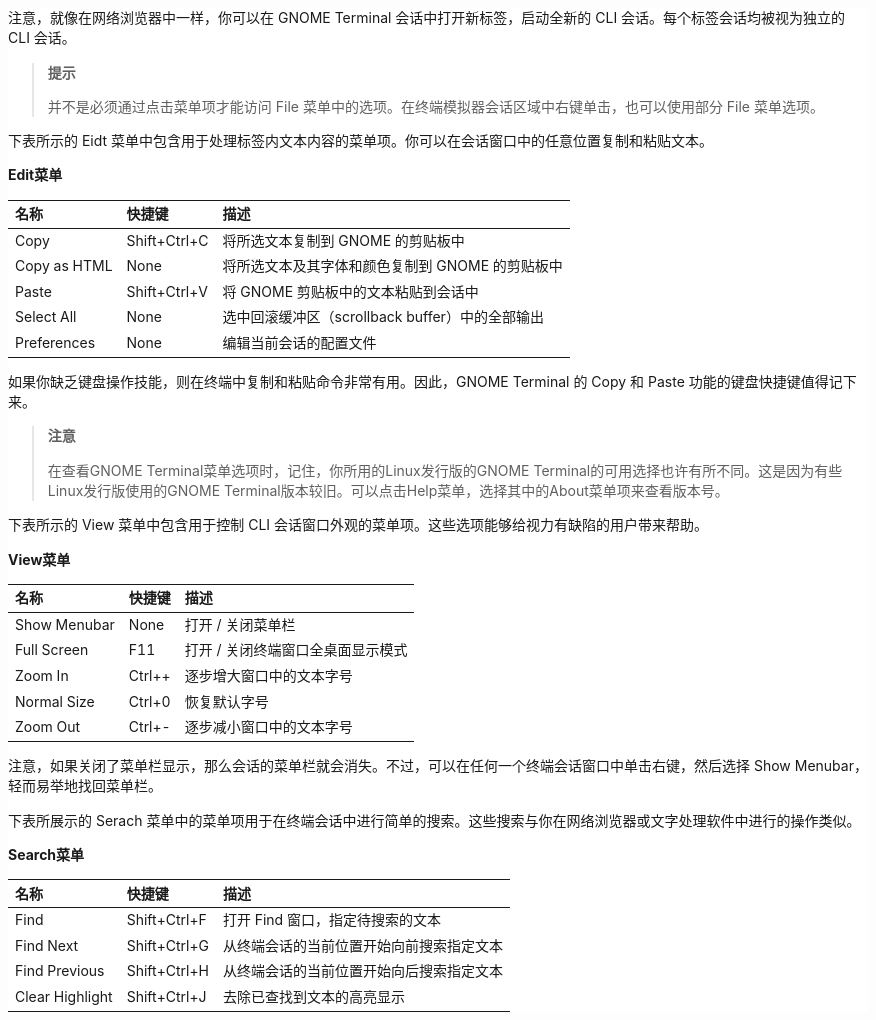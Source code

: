 注意，就像在网络浏览器中一样，你可以在 GNOME Terminal 会话中打开新标签，启动全新的 CLI 会话。每个标签会话均被视为独立的 CLI 会话。

> **提示**
>
> 并不是必须通过点击菜单项才能访问 File 菜单中的选项。在终端模拟器会话区域中右键单击，也可以使用部分 File 菜单选项。

下表所示的 Eidt 菜单中包含用于处理标签内文本内容的菜单项。你可以在会话窗口中的任意位置复制和粘贴文本。

**Edit菜单**

| 名称         | 快捷键       | 描述                                            |
| :----------- | :----------- | :---------------------------------------------- |
| Copy         | Shift+Ctrl+C | 将所选文本复制到 GNOME 的剪贴板中               |
| Copy as HTML | None         | 将所选文本及其字体和颜色复制到 GNOME 的剪贴板中 |
| Paste        | Shift+Ctrl+V | 将 GNOME 剪贴板中的文本粘贴到会话中             |
| Select All   | None         | 选中回滚缓冲区（scrollback buffer）中的全部输出 |
| Preferences  | None         | 编辑当前会话的配置文件                          |

如果你缺乏键盘操作技能，则在终端中复制和粘贴命令非常有用。因此，GNOME Terminal 的 Copy 和 Paste 功能的键盘快捷键值得记下来。

> **注意**
>
> 在查看GNOME Terminal菜单选项时，记住，你所用的Linux发行版的GNOME Terminal的可用选择也许有所不同。这是因为有些Linux发行版使用的GNOME Terminal版本较旧。可以点击Help菜单，选择其中的About菜单项来查看版本号。

下表所示的 View 菜单中包含用于控制 CLI 会话窗口外观的菜单项。这些选项能够给视力有缺陷的用户带来帮助。

**View菜单**

| 名称         | 快捷键 | 描述                              |
| :----------- | :----- | :-------------------------------- |
| Show Menubar | None   | 打开 / 关闭菜单栏                 |
| Full Screen  | F11    | 打开 / 关闭终端窗口全桌面显示模式 |
| Zoom In      | Ctrl++ | 逐步增大窗口中的文本字号          |
| Normal Size  | Ctrl+0 | 恢复默认字号                      |
| Zoom Out     | Ctrl+- | 逐步减小窗口中的文本字号          |

注意，如果关闭了菜单栏显示，那么会话的菜单栏就会消失。不过，可以在任何一个终端会话窗口中单击右键，然后选择 Show Menubar，轻而易举地找回菜单栏。

下表所展示的 Serach 菜单中的菜单项用于在终端会话中进行简单的搜索。这些搜索与你在网络浏览器或文字处理软件中进行的操作类似。

**Search菜单**

| 名称            | 快捷键       | 描述                                     |
| :-------------- | :----------- | :--------------------------------------- |
| Find            | Shift+Ctrl+F | 打开 Find 窗口，指定待搜索的文本         |
| Find Next       | Shift+Ctrl+G | 从终端会话的当前位置开始向前搜索指定文本 |
| Find Previous   | Shift+Ctrl+H | 从终端会话的当前位置开始向后搜索指定文本 |
| Clear Highlight | Shift+Ctrl+J | 去除已查找到文本的高亮显示               |
